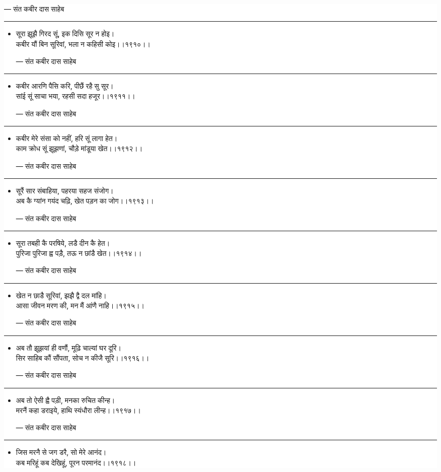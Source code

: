   — संत कबीर दास साहेब

---

- सूरा झूझै गिरद सूं, इक दिसि सूर न होइ।\
  कबीर यौं बिन सूरिवां, भला न कहिसी कोइ।।१९१०।।

  — संत कबीर दास साहेब

---

- कबीर आरणि पैसि करि, पीछैं रहै सु सूर।\
  सांई सूं साचा भया, रहसी सदा हजूर।।१९११।।

  — संत कबीर दास साहेब

---

- कबीर मेरे संसा को नहीं, हरि सूं लागा हेत।\
  काम क्रोध सूं झूझणां, चौड़े मांडूया खेत।।१९१२।।

  — संत कबीर दास साहेब

---

- सूरैं सार संबाहिया, पहरया सहज संजोग।\
  अब कै ग्‍यांन गयंद चढ़‍ि, खेत पड़न का जोग।।१९१३।।

  — संत कबीर दास साहेब

---

- सूरा तबही कै परषिये, लडै दीन कै हेत।\
  पुरिजा पुरिजा ह्व पड़ै, तऊ न छांडै खेत।।१९१४।।

  — संत कबीर दास साहेब

---

- खेत न छाडै सूरिवां, झझै द्वै दल मांहि।\
  आसा जीवन मरण की, मन मैं आंणै नाहि।।१९१५।।

  — संत कबीर दास साहेब

---

- अब तौ झूझयां ही वणौं, मूढ़‍ि चाल्‍यां घर दूरि।\
  सिर साहिब कौं सौंपता, सोच न कीजै सूरि।।१९१६।।

  — संत कबीर दास साहेब

---

- अब तो ऐसी ह्वै पड़ी, मनका रुचित कीन्‍ह।\
  मरनैं कहा डराइये, हाथि स्‍यंधौरा लीन्‍ह।।१९१७।।

  — संत कबीर दास साहेब

---

- जिस मरनै से जग डरै, सो मेरे आनंद।\
  कब मरिहूं कब देखिहूं, पूरन परमानंद।।१९१८।।
